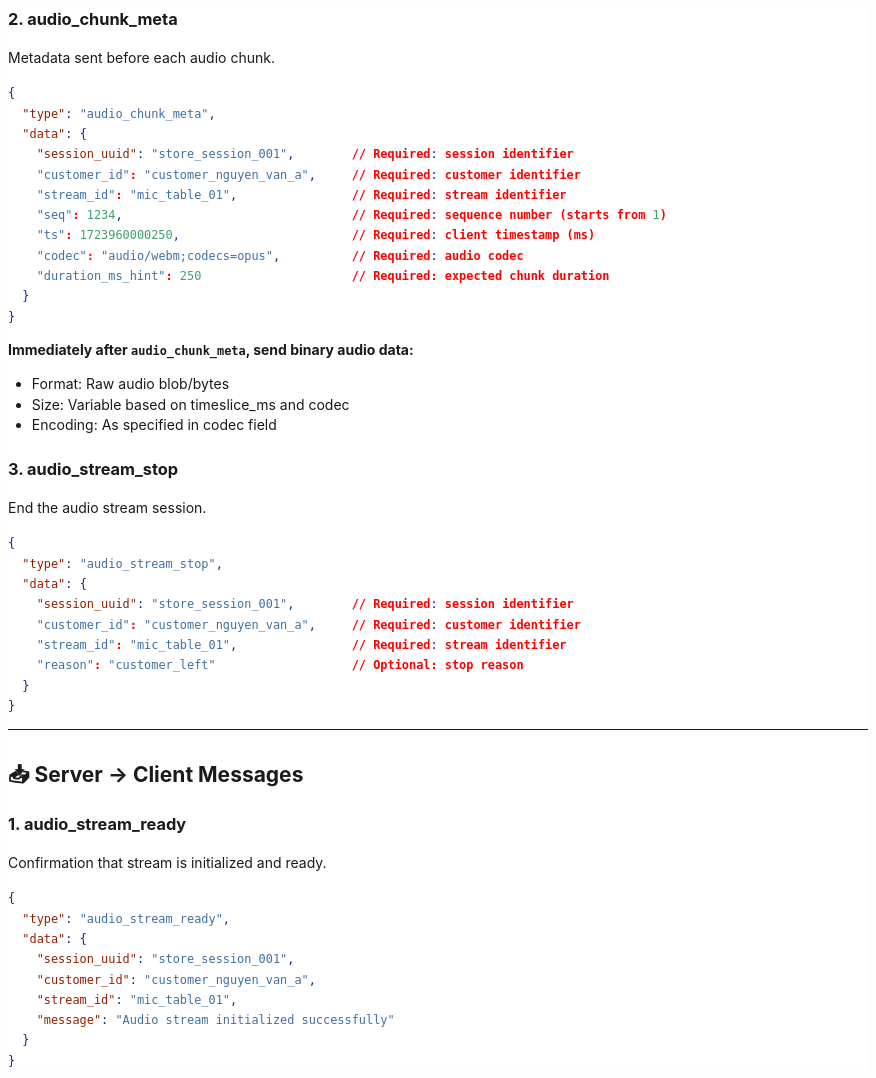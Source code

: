### **2. audio_chunk_meta**
Metadata sent before each audio chunk.

```json
{
  "type": "audio_chunk_meta",
  "data": {
    "session_uuid": "store_session_001",        // Required: session identifier
    "customer_id": "customer_nguyen_van_a",     // Required: customer identifier
    "stream_id": "mic_table_01",                // Required: stream identifier
    "seq": 1234,                                // Required: sequence number (starts from 1)
    "ts": 1723960000250,                        // Required: client timestamp (ms)
    "codec": "audio/webm;codecs=opus",          // Required: audio codec
    "duration_ms_hint": 250                     // Required: expected chunk duration
  }
}
```

**Immediately after `audio_chunk_meta`, send binary audio data:**
- Format: Raw audio blob/bytes
- Size: Variable based on timeslice_ms and codec
- Encoding: As specified in codec field

### **3. audio_stream_stop**
End the audio stream session.

```json
{
  "type": "audio_stream_stop",
  "data": {
    "session_uuid": "store_session_001",        // Required: session identifier
    "customer_id": "customer_nguyen_van_a",     // Required: customer identifier
    "stream_id": "mic_table_01",                // Required: stream identifier
    "reason": "customer_left"                   // Optional: stop reason
  }
}
```

---

## 📥 **Server → Client Messages**

### **1. audio_stream_ready**
Confirmation that stream is initialized and ready.

```json
{
  "type": "audio_stream_ready",
  "data": {
    "session_uuid": "store_session_001",
    "customer_id": "customer_nguyen_van_a",
    "stream_id": "mic_table_01",
    "message": "Audio stream initialized successfully"
  }
}
```
